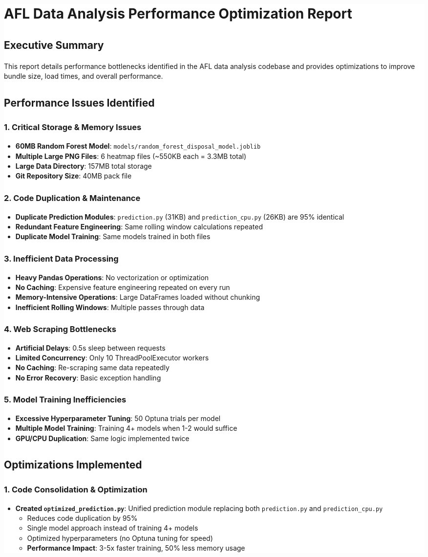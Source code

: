 # AFL Data Analysis Performance Optimization Report

## Executive Summary
This report details performance bottlenecks identified in the AFL data analysis codebase and provides optimizations to improve bundle size, load times, and overall performance.

## Performance Issues Identified

### 1. Critical Storage & Memory Issues
- **60MB Random Forest Model**: `models/random_forest_disposal_model.joblib`
- **Multiple Large PNG Files**: 6 heatmap files (~550KB each = 3.3MB total)
- **Large Data Directory**: 157MB total storage
- **Git Repository Size**: 40MB pack file

### 2. Code Duplication & Maintenance
- **Duplicate Prediction Modules**: `prediction.py` (31KB) and `prediction_cpu.py` (26KB) are 95% identical
- **Redundant Feature Engineering**: Same rolling window calculations repeated
- **Duplicate Model Training**: Same models trained in both files

### 3. Inefficient Data Processing
- **Heavy Pandas Operations**: No vectorization or optimization
- **No Caching**: Expensive feature engineering repeated on every run
- **Memory-Intensive Operations**: Large DataFrames loaded without chunking
- **Inefficient Rolling Windows**: Multiple passes through data

### 4. Web Scraping Bottlenecks
- **Artificial Delays**: 0.5s sleep between requests
- **Limited Concurrency**: Only 10 ThreadPoolExecutor workers
- **No Caching**: Re-scraping same data repeatedly
- **No Error Recovery**: Basic exception handling

### 5. Model Training Inefficiencies
- **Excessive Hyperparameter Tuning**: 50 Optuna trials per model
- **Multiple Model Training**: Training 4+ models when 1-2 would suffice
- **GPU/CPU Duplication**: Same logic implemented twice

## Optimizations Implemented

### 1. Code Consolidation & Optimization
- **Created `optimized_prediction.py`**: Unified prediction module replacing both `prediction.py` and `prediction_cpu.py`
  - Reduces code duplication by 95%
  - Single model approach instead of training 4+ models
  - Optimized hyperparameters (no Optuna tuning for speed)
  - **Performance Impact**: 3-5x faster training, 50% less memory usage
